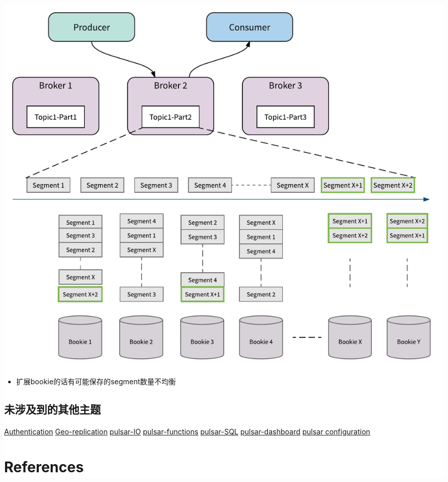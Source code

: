 ![pulsar-cluster-expansion](./pulsar-cluster-expansion.png)
  
* 扩展bookie的话有可能保存的segment数量不均衡

## 未涉及到的其他主题

[Authentication](https://pulsar.apache.org/docs/en/security-tls-authentication/)
[Geo-replication](https://pulsar.apache.org/docs/en/administration-geo/)
[pulsar-IO](https://pulsar.apache.org/docs/en/io-quickstart/)
[pulsar-functions](https://pulsar.apache.org/docs/en/functions-quickstart/)
[pulsar-SQL](https://pulsar.apache.org/docs/en/sql-getting-started/)
[pulsar-dashboard](https://pulsar.apache.org/docs/en/administration-dashboard/)
[pulsar configuration](https://pulsar.apache.org/docs/en/reference-configuration/)
  
# References
